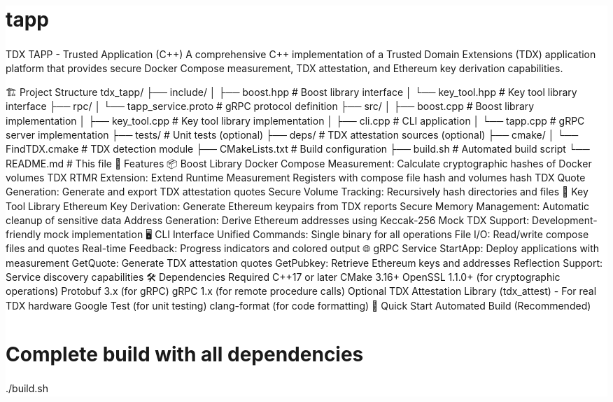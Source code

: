 # tapp

TDX TAPP - Trusted Application (C++)
A comprehensive C++ implementation of a Trusted Domain Extensions (TDX) application platform that provides secure Docker Compose measurement, TDX attestation, and Ethereum key derivation capabilities.

🏗️ Project Structure
tdx_tapp/
├── include/
│   ├── boost.hpp           # Boost library interface
│   └── key_tool.hpp        # Key tool library interface
├── rpc/
│   └── tapp_service.proto  # gRPC protocol definition
├── src/
│   ├── boost.cpp           # Boost library implementation
│   ├── key_tool.cpp        # Key tool library implementation
│   ├── cli.cpp             # CLI application
│   └── tapp.cpp            # gRPC server implementation
├── tests/                  # Unit tests (optional)
├── deps/                   # TDX attestation sources (optional)
├── cmake/
│   └── FindTDX.cmake       # TDX detection module
├── CMakeLists.txt          # Build configuration
├── build.sh                # Automated build script
└── README.md               # This file
🚀 Features
📦 Boost Library
Docker Compose Measurement: Calculate cryptographic hashes of Docker volumes
TDX RTMR Extension: Extend Runtime Measurement Registers with compose file hash and volumes hash
TDX Quote Generation: Generate and export TDX attestation quotes
Secure Volume Tracking: Recursively hash directories and files
🔐 Key Tool Library
Ethereum Key Derivation: Generate Ethereum keypairs from TDX reports
Secure Memory Management: Automatic cleanup of sensitive data
Address Generation: Derive Ethereum addresses using Keccak-256
Mock TDX Support: Development-friendly mock implementation
🖥️ CLI Interface
Unified Commands: Single binary for all operations
File I/O: Read/write compose files and quotes
Real-time Feedback: Progress indicators and colored output
🌐 gRPC Service
StartApp: Deploy applications with measurement
GetQuote: Generate TDX attestation quotes
GetPubkey: Retrieve Ethereum keys and addresses
Reflection Support: Service discovery capabilities
🛠️ Dependencies
Required
C++17 or later
CMake 3.16+
OpenSSL 1.1.0+ (for cryptographic operations)
Protobuf 3.x (for gRPC)
gRPC 1.x (for remote procedure calls)
Optional
TDX Attestation Library (tdx_attest) - For real TDX hardware
Google Test (for unit testing)
clang-format (for code formatting)
🔧 Quick Start
Automated Build (Recommended)
# Complete build with all dependencies
./build.sh
